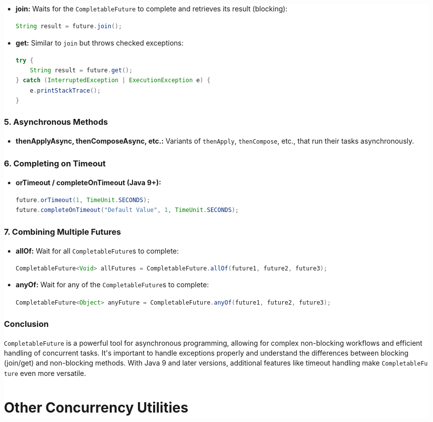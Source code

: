 - **join:**
  Waits for the `CompletableFuture` to complete and retrieves its result (blocking):
  ```java
  String result = future.join();
  ```

- **get:**
  Similar to `join` but throws checked exceptions:
  ```java
  try {
      String result = future.get();
  } catch (InterruptedException | ExecutionException e) {
      e.printStackTrace();
  }
  ```

### 5. Asynchronous Methods

- **thenApplyAsync, thenComposeAsync, etc.:**
  Variants of `thenApply`, `thenCompose`, etc., that run their tasks asynchronously.

### 6. Completing on Timeout

- **orTimeout / completeOnTimeout (Java 9+):**
  ```java
  future.orTimeout(1, TimeUnit.SECONDS);
  future.completeOnTimeout("Default Value", 1, TimeUnit.SECONDS);
  ```

### 7. Combining Multiple Futures

- **allOf:**
  Wait for all `CompletableFuture`s to complete:
  ```java
  CompletableFuture<Void> allFutures = CompletableFuture.allOf(future1, future2, future3);
  ```

- **anyOf:**
  Wait for any of the `CompletableFuture`s to complete:
  ```java
  CompletableFuture<Object> anyFuture = CompletableFuture.anyOf(future1, future2, future3);
  ```

### Conclusion

`CompletableFuture` is a powerful tool for asynchronous programming, allowing for complex non-blocking workflows and efficient handling of concurrent tasks. It's important to handle exceptions properly and understand the differences between blocking (join/get) and non-blocking methods. With Java 9 and later versions, additional features like timeout handling make `CompletableFuture` even more versatile.



# Other Concurrency Utilities
